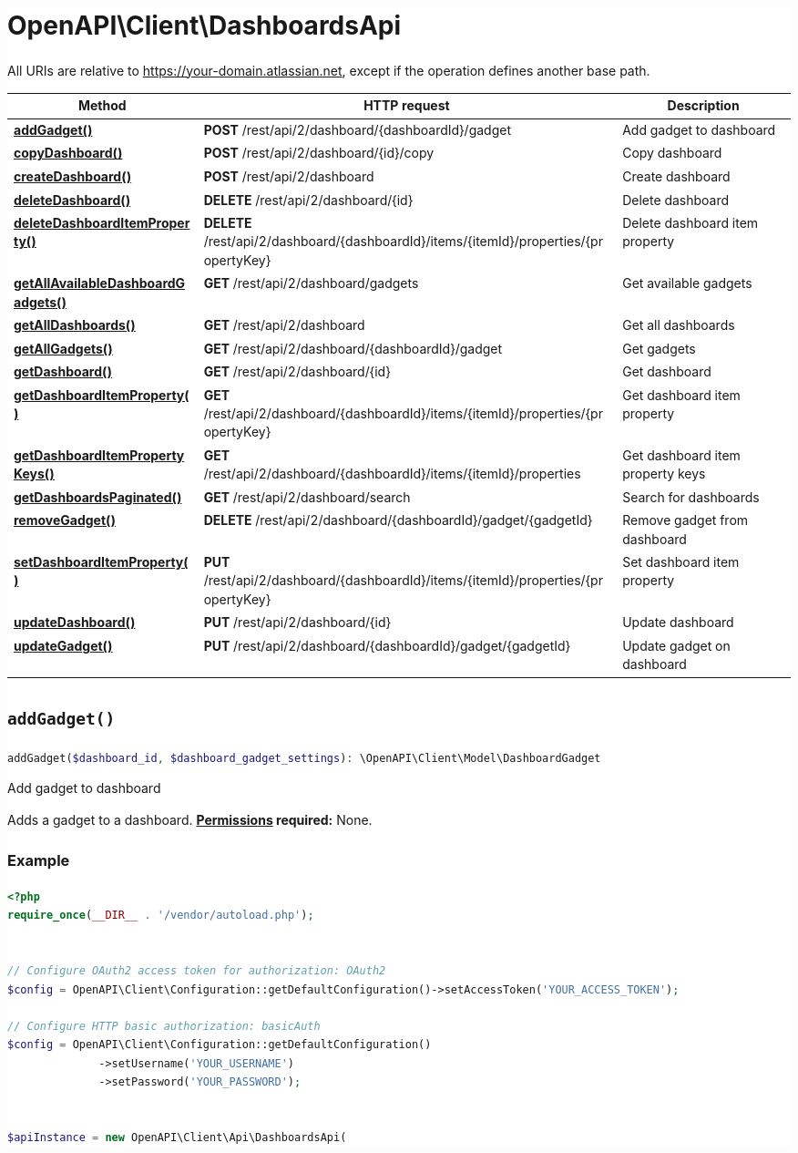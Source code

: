 # OpenAPI\Client\DashboardsApi

All URIs are relative to https://your-domain.atlassian.net, except if the operation defines another base path.

| Method | HTTP request | Description |
| ------------- | ------------- | ------------- |
| [**addGadget()**](DashboardsApi.md#addGadget) | **POST** /rest/api/2/dashboard/{dashboardId}/gadget | Add gadget to dashboard |
| [**copyDashboard()**](DashboardsApi.md#copyDashboard) | **POST** /rest/api/2/dashboard/{id}/copy | Copy dashboard |
| [**createDashboard()**](DashboardsApi.md#createDashboard) | **POST** /rest/api/2/dashboard | Create dashboard |
| [**deleteDashboard()**](DashboardsApi.md#deleteDashboard) | **DELETE** /rest/api/2/dashboard/{id} | Delete dashboard |
| [**deleteDashboardItemProperty()**](DashboardsApi.md#deleteDashboardItemProperty) | **DELETE** /rest/api/2/dashboard/{dashboardId}/items/{itemId}/properties/{propertyKey} | Delete dashboard item property |
| [**getAllAvailableDashboardGadgets()**](DashboardsApi.md#getAllAvailableDashboardGadgets) | **GET** /rest/api/2/dashboard/gadgets | Get available gadgets |
| [**getAllDashboards()**](DashboardsApi.md#getAllDashboards) | **GET** /rest/api/2/dashboard | Get all dashboards |
| [**getAllGadgets()**](DashboardsApi.md#getAllGadgets) | **GET** /rest/api/2/dashboard/{dashboardId}/gadget | Get gadgets |
| [**getDashboard()**](DashboardsApi.md#getDashboard) | **GET** /rest/api/2/dashboard/{id} | Get dashboard |
| [**getDashboardItemProperty()**](DashboardsApi.md#getDashboardItemProperty) | **GET** /rest/api/2/dashboard/{dashboardId}/items/{itemId}/properties/{propertyKey} | Get dashboard item property |
| [**getDashboardItemPropertyKeys()**](DashboardsApi.md#getDashboardItemPropertyKeys) | **GET** /rest/api/2/dashboard/{dashboardId}/items/{itemId}/properties | Get dashboard item property keys |
| [**getDashboardsPaginated()**](DashboardsApi.md#getDashboardsPaginated) | **GET** /rest/api/2/dashboard/search | Search for dashboards |
| [**removeGadget()**](DashboardsApi.md#removeGadget) | **DELETE** /rest/api/2/dashboard/{dashboardId}/gadget/{gadgetId} | Remove gadget from dashboard |
| [**setDashboardItemProperty()**](DashboardsApi.md#setDashboardItemProperty) | **PUT** /rest/api/2/dashboard/{dashboardId}/items/{itemId}/properties/{propertyKey} | Set dashboard item property |
| [**updateDashboard()**](DashboardsApi.md#updateDashboard) | **PUT** /rest/api/2/dashboard/{id} | Update dashboard |
| [**updateGadget()**](DashboardsApi.md#updateGadget) | **PUT** /rest/api/2/dashboard/{dashboardId}/gadget/{gadgetId} | Update gadget on dashboard |


## `addGadget()`

```php
addGadget($dashboard_id, $dashboard_gadget_settings): \OpenAPI\Client\Model\DashboardGadget
```

Add gadget to dashboard

Adds a gadget to a dashboard.  **[Permissions](#permissions) required:** None.

### Example

```php
<?php
require_once(__DIR__ . '/vendor/autoload.php');


// Configure OAuth2 access token for authorization: OAuth2
$config = OpenAPI\Client\Configuration::getDefaultConfiguration()->setAccessToken('YOUR_ACCESS_TOKEN');

// Configure HTTP basic authorization: basicAuth
$config = OpenAPI\Client\Configuration::getDefaultConfiguration()
              ->setUsername('YOUR_USERNAME')
              ->setPassword('YOUR_PASSWORD');


$apiInstance = new OpenAPI\Client\Api\DashboardsApi(
```